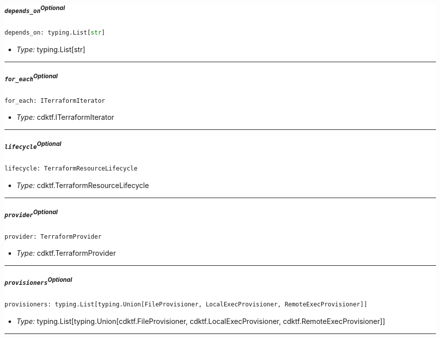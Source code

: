 
##### `depends_on`<sup>Optional</sup> <a name="depends_on" id="@cdktf/provider-spotinst.oceanSpark.OceanSpark.property.dependsOn"></a>

```python
depends_on: typing.List[str]
```

- *Type:* typing.List[str]

---

##### `for_each`<sup>Optional</sup> <a name="for_each" id="@cdktf/provider-spotinst.oceanSpark.OceanSpark.property.forEach"></a>

```python
for_each: ITerraformIterator
```

- *Type:* cdktf.ITerraformIterator

---

##### `lifecycle`<sup>Optional</sup> <a name="lifecycle" id="@cdktf/provider-spotinst.oceanSpark.OceanSpark.property.lifecycle"></a>

```python
lifecycle: TerraformResourceLifecycle
```

- *Type:* cdktf.TerraformResourceLifecycle

---

##### `provider`<sup>Optional</sup> <a name="provider" id="@cdktf/provider-spotinst.oceanSpark.OceanSpark.property.provider"></a>

```python
provider: TerraformProvider
```

- *Type:* cdktf.TerraformProvider

---

##### `provisioners`<sup>Optional</sup> <a name="provisioners" id="@cdktf/provider-spotinst.oceanSpark.OceanSpark.property.provisioners"></a>

```python
provisioners: typing.List[typing.Union[FileProvisioner, LocalExecProvisioner, RemoteExecProvisioner]]
```

- *Type:* typing.List[typing.Union[cdktf.FileProvisioner, cdktf.LocalExecProvisioner, cdktf.RemoteExecProvisioner]]

---